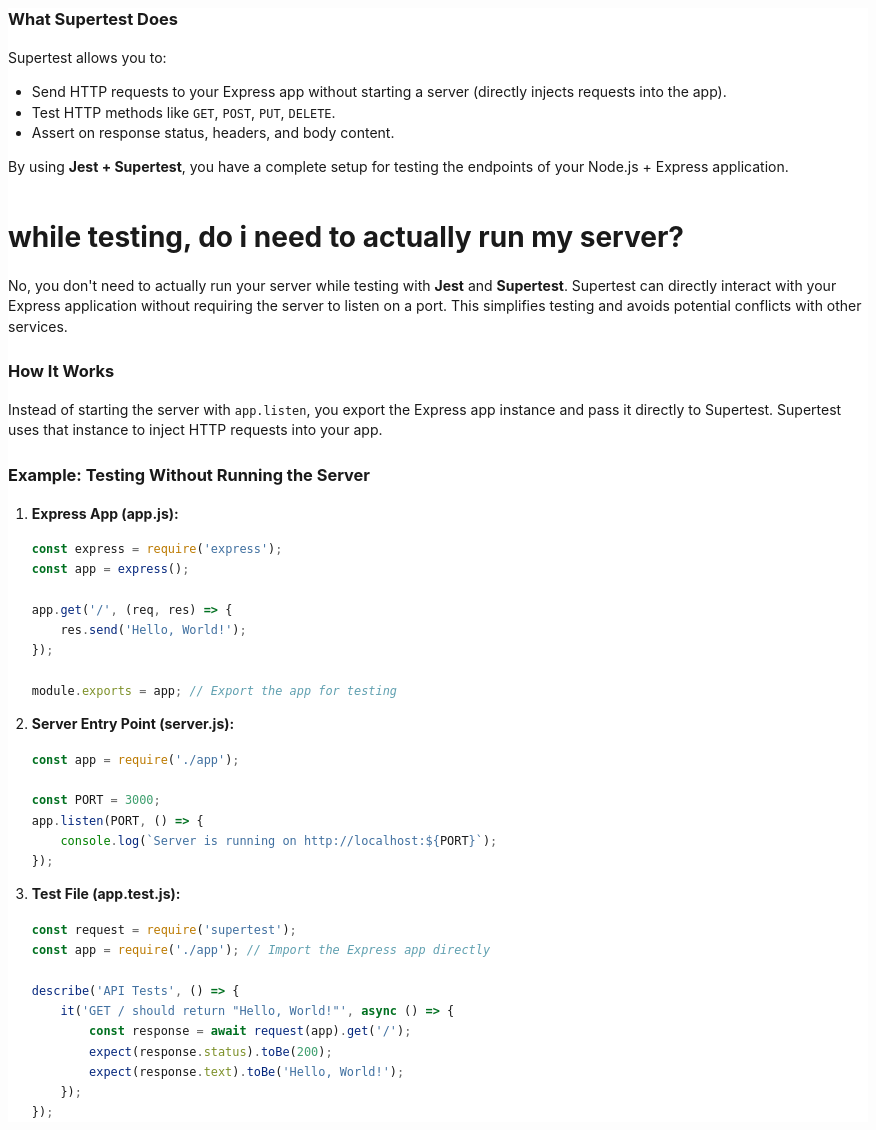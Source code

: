 ### What Supertest Does
Supertest allows you to:
- Send HTTP requests to your Express app without starting a server (directly injects requests into the app).
- Test HTTP methods like `GET`, `POST`, `PUT`, `DELETE`.
- Assert on response status, headers, and body content.

By using **Jest + Supertest**, you have a complete setup for testing the endpoints of your Node.js + Express application.

# while testing, do i need to actually run my server?

No, you don't need to actually run your server while testing with **Jest** and **Supertest**. Supertest can directly interact with your Express application without requiring the server to listen on a port. This simplifies testing and avoids potential conflicts with other services.

### How It Works
Instead of starting the server with `app.listen`, you export the Express app instance and pass it directly to Supertest. Supertest uses that instance to inject HTTP requests into your app.

### Example: Testing Without Running the Server

1. **Express App (app.js):**
   ```javascript
   const express = require('express');
   const app = express();

   app.get('/', (req, res) => {
       res.send('Hello, World!');
   });

   module.exports = app; // Export the app for testing
   ```

2. **Server Entry Point (server.js):**
   ```javascript
   const app = require('./app');

   const PORT = 3000;
   app.listen(PORT, () => {
       console.log(`Server is running on http://localhost:${PORT}`);
   });
   ```

3. **Test File (app.test.js):**
   ```javascript
   const request = require('supertest');
   const app = require('./app'); // Import the Express app directly

   describe('API Tests', () => {
       it('GET / should return "Hello, World!"', async () => {
           const response = await request(app).get('/');
           expect(response.status).toBe(200);
           expect(response.text).toBe('Hello, World!');
       });
   });
   ```
